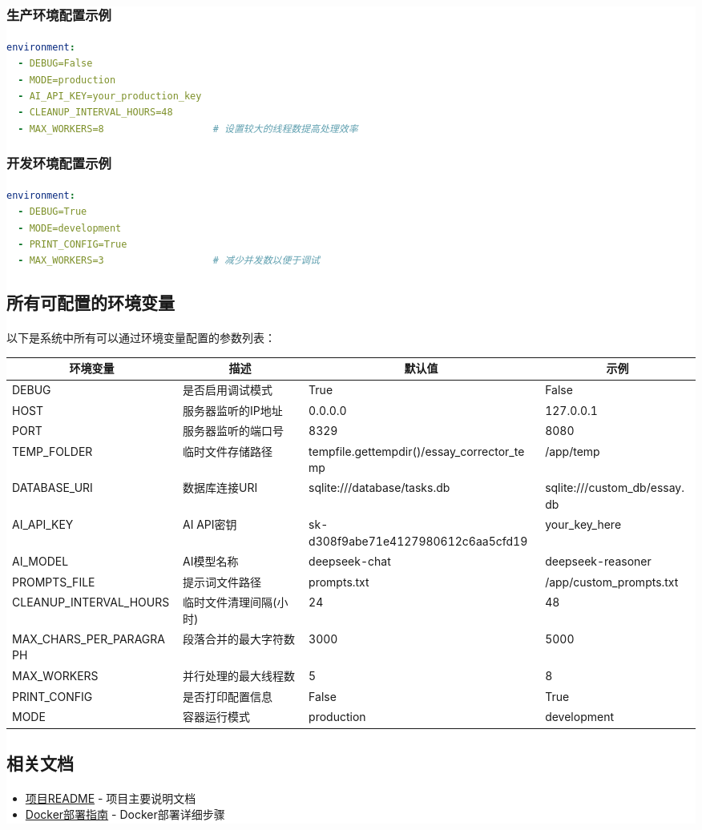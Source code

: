 ### 生产环境配置示例

```yaml
environment:
  - DEBUG=False
  - MODE=production
  - AI_API_KEY=your_production_key
  - CLEANUP_INTERVAL_HOURS=48
  - MAX_WORKERS=8                   # 设置较大的线程数提高处理效率
```

### 开发环境配置示例

```yaml
environment:
  - DEBUG=True
  - MODE=development
  - PRINT_CONFIG=True
  - MAX_WORKERS=3                   # 减少并发数以便于调试
```

## 所有可配置的环境变量

以下是系统中所有可以通过环境变量配置的参数列表：

| 环境变量 | 描述 | 默认值 | 示例 |
|---------|------|-------|------|
| DEBUG | 是否启用调试模式 | True | False |
| HOST | 服务器监听的IP地址 | 0.0.0.0 | 127.0.0.1 |
| PORT | 服务器监听的端口号 | 8329 | 8080 |
| TEMP_FOLDER | 临时文件存储路径 | tempfile.gettempdir()/essay_corrector_temp | /app/temp |
| DATABASE_URI | 数据库连接URI | sqlite:///database/tasks.db | sqlite:///custom_db/essay.db |
| AI_API_KEY | AI API密钥 | sk-d308f9abe71e4127980612c6aa5cfd19 | your_key_here |
| AI_MODEL | AI模型名称 | deepseek-chat | deepseek-reasoner |
| PROMPTS_FILE | 提示词文件路径 | prompts.txt | /app/custom_prompts.txt |
| CLEANUP_INTERVAL_HOURS | 临时文件清理间隔(小时) | 24 | 48 |
| MAX_CHARS_PER_PARAGRAPH | 段落合并的最大字符数 | 3000 | 5000 |
| MAX_WORKERS | 并行处理的最大线程数 | 5 | 8 |
| PRINT_CONFIG | 是否打印配置信息 | False | True |
| MODE | 容器运行模式 | production | development | 

## 相关文档
- [项目README](../README.md) - 项目主要说明文档
- [Docker部署指南](docker-guide.md) - Docker部署详细步骤
